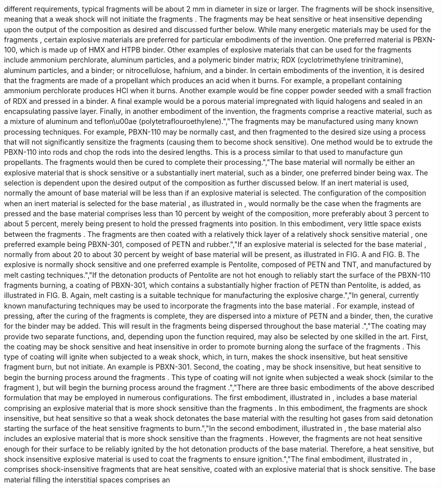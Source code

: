 different requirements, typical fragments  will be about 2 mm in diameter in size or larger. The fragments  will be shock insensitive, meaning that a weak shock will not initiate the fragments . The fragments  may be heat sensitive or heat insensitive depending upon the output of the composition as desired and discussed further below. While many energetic materials may be used for the fragments , certain explosive materials are preferred for particular embodiments of the invention. One preferred material is PBXN-100, which is made up of HMX and HTPB binder. Other examples of explosive materials that can be used for the fragments  include ammonium perchlorate, aluminum particles, and a polymeric binder matrix; RDX (cyclotrimethylene trinitramine), aluminum particles, and a binder; or nitrocellulose, hafnium, and a binder. In certain embodiments of the invention, it is desired that the fragments  are made of a propellant which produces an acid when it burns. For example, a propellant containing ammonium perchlorate produces HCl when it burns. Another example would be fine copper powder seeded with a small fraction of RDX and pressed in a binder. A final example would be a porous material impregnated with liquid halogens and sealed in an encapsulating passive layer. Finally, in another embodiment of the invention, the fragments  comprise a reactive material, such as a mixture of aluminum and teflon\u00ae (polytetraflouroethylene).","The fragments  may be manufactured using many known processing techniques. For example, PBXN-110 may be normally cast, and then fragmented to the desired size using a process that will not significantly sensitize the fragments  (causing them to become shock sensitive). One method would be to extrude the PBXN-110 into rods and chop the rods into the desired lengths. This is a process similar to that used to manufacture gun propellants. The fragments  would then be cured to complete their processing.","The base material  will normally be either an explosive material that is shock sensitive or a substantially inert material, such as a binder, one preferred binder being wax. The selection is dependent upon the desired output of the composition as further discussed below. If an inert material is used, normally the amount of base material  will be less than if an explosive material is selected. The configuration of the composition when an inert material is selected for the base material , as illustrated in , would normally be the case when the fragments  are pressed and the base material  comprises less than 10 percent by weight of the composition, more preferably about 3 percent to about 5 percent, merely being present to hold the pressed fragments  into position. In this embodiment, very little space exists between the fragments . The fragments  are then coated with a relatively thick layer of a relatively shock sensitive material , one preferred example being PBXN-301, composed of PETN and rubber.","If an explosive material is selected for the base material , normally from about 20 to about 30 percent by weight of base material  will be present, as illustrated in FIG. A and FIG. B. The explosive is normally shock sensitive and one preferred example is Pentolite, composed of PETN and TNT, and manufactured by melt casting techniques.","If the detonation products of Pentolite are not hot enough to reliably start the surface of the PBXN-110 fragments burning, a coating  of PBXN-301, which contains a substantially higher fraction of PETN than Pentolite, is added, as illustrated in FIG. B. Again, melt casting is a suitable technique for manufacturing the explosive charge.","In general, currently known manufacturing techniques may be used to incorporate the fragments  into the base material . For example, instead of pressing, after the curing of the fragments  is complete, they are dispersed into a mixture of PETN and a binder, then, the curative for the binder may be added. This will result in the fragments  being dispersed throughout the base material .","The coating  may provide two separate functions, and, depending upon the function required, may also be selected by one skilled in the art. First, the coating  may be shock sensitive and heat insensitive in order to promote burning along the surface of the fragments . This type of coating  will ignite when subjected to a weak shock, which, in turn, makes the shock insensitive, but heat sensitive fragment  burn, but not initiate. An example is PBXN-301. Second, the coating , may be shock insensitive, but heat sensitive to begin the burning process around the fragments . This type of coating  will not ignite when subjected a weak shock (similar to the fragment ), but will begin the burning process around the fragment .","There are three basic embodiments of the above described formulation that may be employed in numerous configurations. The first embodiment, illustrated in , includes a base material  comprising an explosive material that is more shock sensitive than the fragments . In this embodiment, the fragments  are shock insensitive, but heat sensitive so that a weak shock detonates the base material  with the resulting hot gases from said detonation starting the surface of the heat sensitive fragments  to burn.","In the second embodiment, illustrated in , the base material  also includes an explosive material that is more shock sensitive than the fragments . However, the fragments are not heat sensitive enough for their surface to be reliably ignited by the hot detonation products of the base material. Therefore, a heat sensitive, but shock insensitive explosive material is used to coat  the fragments  to ensure ignition.","The final embodiment, illustrated in , comprises shock-insensitive fragments  that are heat sensitive, coated  with an explosive material that is shock sensitive. The base material  filling the interstitial spaces comprises an